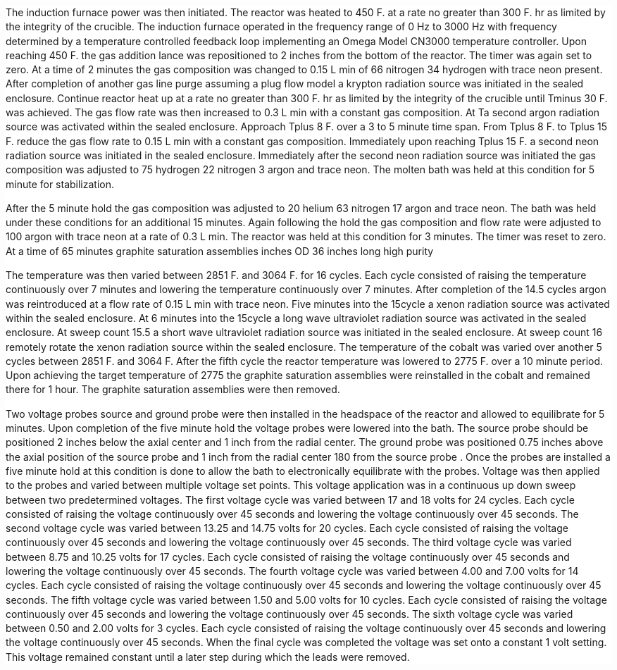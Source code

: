 The induction furnace power was then initiated. The reactor was heated to 450 F. at a rate no greater than 300 F. hr as limited by the integrity of the crucible. The induction furnace operated in the frequency range of 0 Hz to 3000 Hz with frequency determined by a temperature controlled feedback loop implementing an Omega Model CN3000 temperature controller. Upon reaching 450 F. the gas addition lance was repositioned to 2 inches from the bottom of the reactor. The timer was again set to zero. At a time of 2 minutes the gas composition was changed to 0.15 L min of 66 nitrogen 34 hydrogen with trace neon present. After completion of another gas line purge assuming a plug flow model a krypton radiation source was initiated in the sealed enclosure. Continue reactor heat up at a rate no greater than 300 F. hr as limited by the integrity of the crucible until Tminus 30 F. was achieved. The gas flow rate was then increased to 0.3 L min with a constant gas composition. At Ta second argon radiation source was activated within the sealed enclosure. Approach Tplus 8 F. over a 3 to 5 minute time span. From Tplus 8 F. to Tplus 15 F. reduce the gas flow rate to 0.15 L min with a constant gas composition. Immediately upon reaching Tplus 15 F. a second neon radiation source was initiated in the sealed enclosure. Immediately after the second neon radiation source was initiated the gas composition was adjusted to 75 hydrogen 22 nitrogen 3 argon and trace neon. The molten bath was held at this condition for 5 minute for stabilization.

After the 5 minute hold the gas composition was adjusted to 20 helium 63 nitrogen 17 argon and trace neon. The bath was held under these conditions for an additional 15 minutes. Again following the hold the gas composition and flow rate were adjusted to 100 argon with trace neon at a rate of 0.3 L min. The reactor was held at this condition for 3 minutes. The timer was reset to zero. At a time of 65 minutes graphite saturation assemblies inches OD 36 inches long high purity 

The temperature was then varied between 2851 F. and 3064 F. for 16 cycles. Each cycle consisted of raising the temperature continuously over 7 minutes and lowering the temperature continuously over 7 minutes. After completion of the 14.5 cycles argon was reintroduced at a flow rate of 0.15 L min with trace neon. Five minutes into the 15cycle a xenon radiation source was activated within the sealed enclosure. At 6 minutes into the 15cycle a long wave ultraviolet radiation source was activated in the sealed enclosure. At sweep count 15.5 a short wave ultraviolet radiation source was initiated in the sealed enclosure. At sweep count 16 remotely rotate the xenon radiation source within the sealed enclosure. The temperature of the cobalt was varied over another 5 cycles between 2851 F. and 3064 F. After the fifth cycle the reactor temperature was lowered to 2775 F. over a 10 minute period. Upon achieving the target temperature of 2775 the graphite saturation assemblies were reinstalled in the cobalt and remained there for 1 hour. The graphite saturation assemblies were then removed.

Two voltage probes source and ground probe were then installed in the headspace of the reactor and allowed to equilibrate for 5 minutes. Upon completion of the five minute hold the voltage probes were lowered into the bath. The source probe should be positioned 2 inches below the axial center and 1 inch from the radial center. The ground probe was positioned 0.75 inches above the axial position of the source probe and 1 inch from the radial center 180 from the source probe . Once the probes are installed a five minute hold at this condition is done to allow the bath to electronically equilibrate with the probes. Voltage was then applied to the probes and varied between multiple voltage set points. This voltage application was in a continuous up down sweep between two predetermined voltages. The first voltage cycle was varied between 17 and 18 volts for 24 cycles. Each cycle consisted of raising the voltage continuously over 45 seconds and lowering the voltage continuously over 45 seconds. The second voltage cycle was varied between 13.25 and 14.75 volts for 20 cycles. Each cycle consisted of raising the voltage continuously over 45 seconds and lowering the voltage continuously over 45 seconds. The third voltage cycle was varied between 8.75 and 10.25 volts for 17 cycles. Each cycle consisted of raising the voltage continuously over 45 seconds and lowering the voltage continuously over 45 seconds. The fourth voltage cycle was varied between 4.00 and 7.00 volts for 14 cycles. Each cycle consisted of raising the voltage continuously over 45 seconds and lowering the voltage continuously over 45 seconds. The fifth voltage cycle was varied between 1.50 and 5.00 volts for 10 cycles. Each cycle consisted of raising the voltage continuously over 45 seconds and lowering the voltage continuously over 45 seconds. The sixth voltage cycle was varied between 0.50 and 2.00 volts for 3 cycles. Each cycle consisted of raising the voltage continuously over 45 seconds and lowering the voltage continuously over 45 seconds. When the final cycle was completed the voltage was set onto a constant 1 volt setting. This voltage remained constant until a later step during which the leads were removed.
